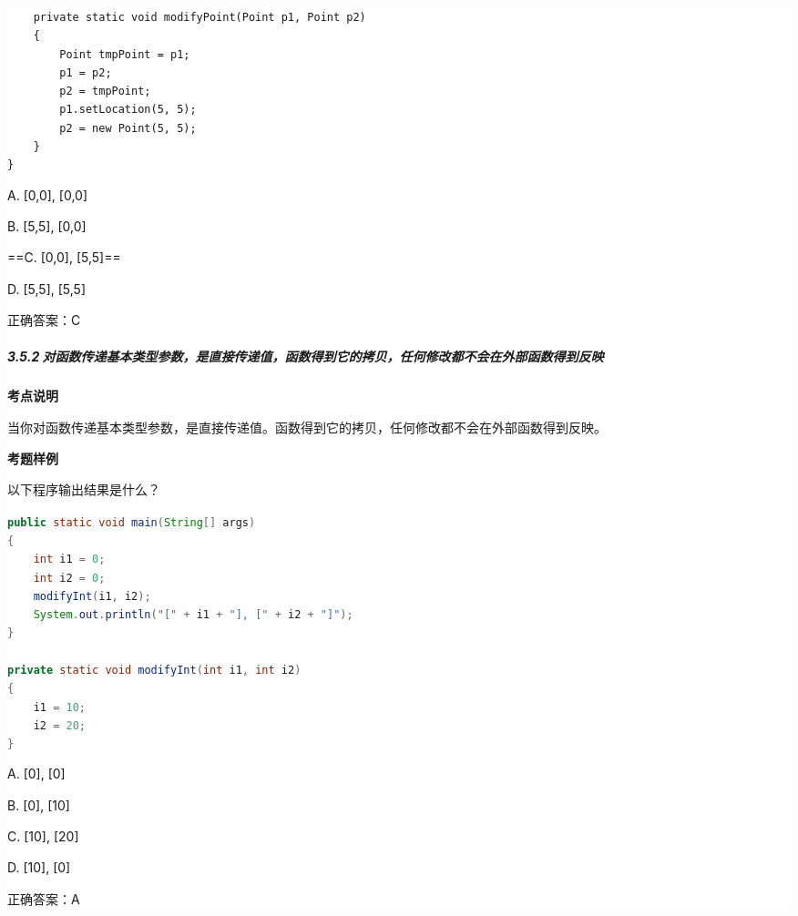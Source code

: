 ```
    private static void modifyPoint(Point p1, Point p2)
    {
        Point tmpPoint = p1;
        p1 = p2;
        p2 = tmpPoint;
        p1.setLocation(5, 5);
        p2 = new Point(5, 5);
    }
}
```

A. [0,0], [0,0]

B. [5,5], [0,0]

==C. [0,0], [5,5]==

D. [5,5], [5,5]

正确答案：C



##### 3.5.2        对函数传递基本类型参数，是直接传递值，函数得到它的拷贝，任何修改都不会在外部函数得到反映

**考点说明**

当你对函数传递基本类型参数，是直接传递值。函数得到它的拷贝，任何修改都不会在外部函数得到反映。

**考题样例**

以下程序输出结果是什么？

```java
public static void main(String[] args)
{
    int i1 = 0;
    int i2 = 0;
    modifyInt(i1, i2);
    System.out.println("[" + i1 + "], [" + i2 + "]");
}

private static void modifyInt(int i1, int i2)
{    
    i1 = 10;
    i2 = 20;
}
```

A.    [0], [0]

B.    [0], [10]

C.    [10], [20]

D.    [10], [0]

正确答案：A
